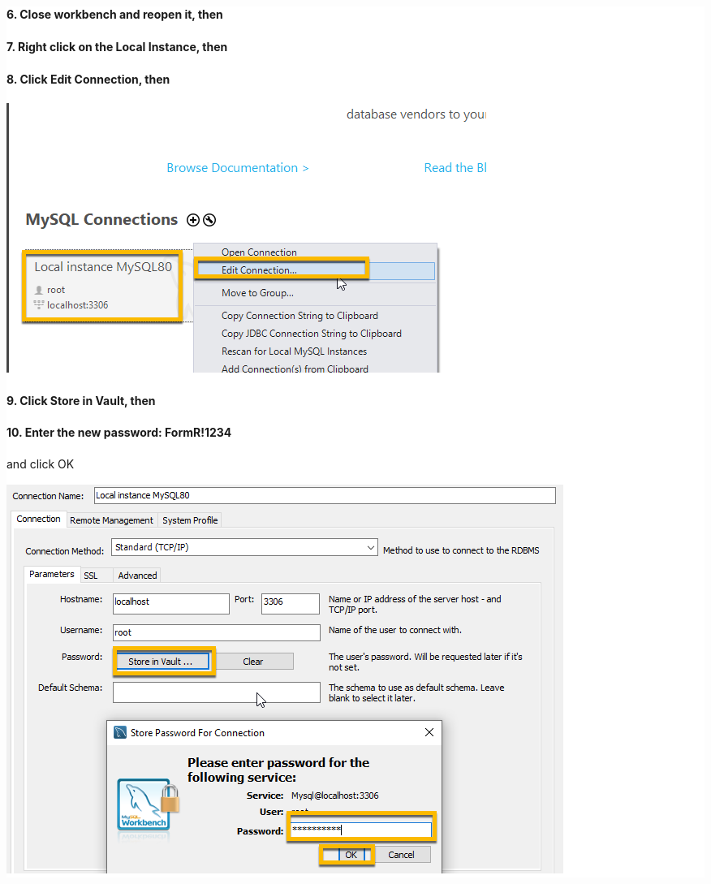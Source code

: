 #### 6. Close workbench and reopen it, then

#### 7. Right click on the Local Instance, then

#### 8. Click Edit Connection, then

![formR-Clone-20](images/fr0103-formR-Clone-20.png "formR-Clone-20")

#### 9. Click Store in Vault, then

#### 10. Enter the new password: FormR!1234
 and click OK

![formR-Clone-20a](images/fr0103-formR-Clone-20a.png "formR-Clone-20a")
